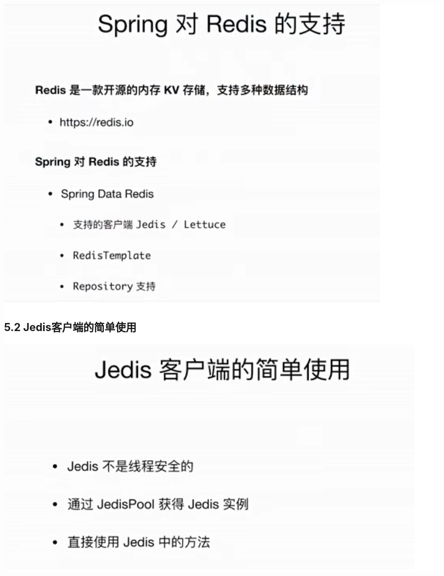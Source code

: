 ![image-20200918081625173](img/image-20200918081625173.png)



## 5.2 Jedis客户端的简单使用

![image-20200918081801045](img/image-20200918081801045.png)
